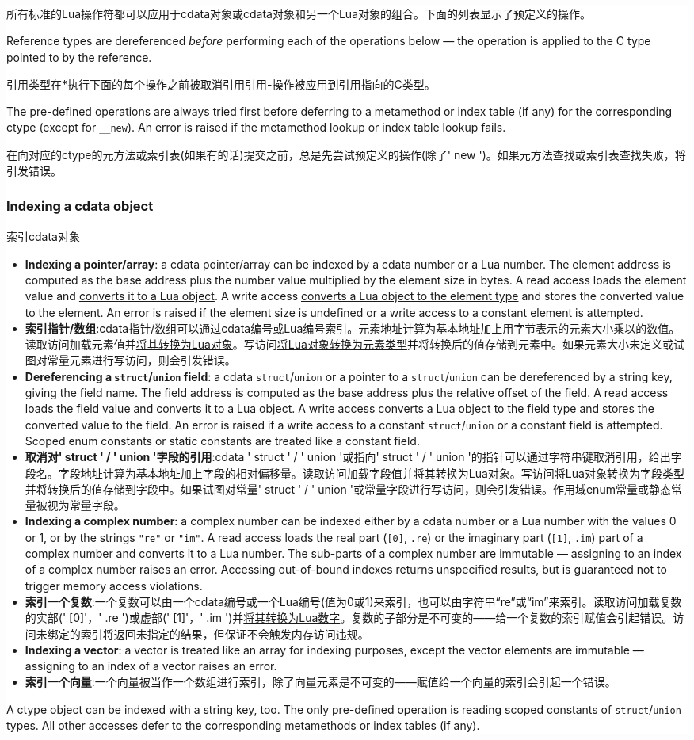 所有标准的Lua操作符都可以应用于cdata对象或cdata对象和另一个Lua对象的组合。下面的列表显示了预定义的操作。

Reference types are dereferenced *before* performing each of the operations below — the operation is applied to the C type pointed to by the reference.

引用类型在*执行下面的每个操作之前被取消引用引用-操作被应用到引用指向的C类型。

The pre-defined operations are always tried first before deferring to a metamethod or index table (if any) for the corresponding ctype (except for `__new`). An error is raised if the metamethod lookup or index table lookup fails.

在向对应的ctype的元方法或索引表(如果有的话)提交之前，总是先尝试预定义的操作(除了' new ')。如果元方法查找或索引表查找失败，将引发错误。

### Indexing a cdata object

索引cdata对象

- **Indexing a pointer/array**: a cdata pointer/array can be indexed by a cdata number or a Lua number. The element address is computed as the base address plus the number value multiplied by the element size in bytes. A read access loads the element value and [converts it to a Lua object](http://luajit.org/ext_ffi_semantics.html#convert_tolua). A write access [converts a Lua object to the element type](http://luajit.org/ext_ffi_semantics.html#convert_fromlua) and stores the converted value to the element. An error is raised if the element size is undefined or a write access to a constant element is attempted.
- **索引指针/数组**:cdata指针/数组可以通过cdata编号或Lua编号索引。元素地址计算为基本地址加上用字节表示的元素大小乘以的数值。读取访问加载元素值并[将其转换为Lua对象](http://luajit.org/ext_ffi_semantics.html#convert_tolua)。写访问[将Lua对象转换为元素类型](http://luajit.org/ext_ffi_semantics.html#convert_fromlua)并将转换后的值存储到元素中。如果元素大小未定义或试图对常量元素进行写访问，则会引发错误。
- **Dereferencing a `struct`/`union` field**: a cdata `struct`/`union` or a pointer to a `struct`/`union` can be dereferenced by a string key, giving the field name. The field address is computed as the base address plus the relative offset of the field. A read access loads the field value and [converts it to a Lua object](http://luajit.org/ext_ffi_semantics.html#convert_tolua). A write access [converts a Lua object to the field type](http://luajit.org/ext_ffi_semantics.html#convert_fromlua) and stores the converted value to the field. An error is raised if a write access to a constant `struct`/`union` or a constant field is attempted. Scoped enum constants or static constants are treated like a constant field.
- **取消对' struct ' / ' union '字段的引用**:cdata ' struct ' / ' union '或指向' struct ' / ' union '的指针可以通过字符串键取消引用，给出字段名。字段地址计算为基本地址加上字段的相对偏移量。读取访问加载字段值并[将其转换为Lua对象](http://luajit.org/ext_ffi_semantics.html#convert_tolua)。写访问[将Lua对象转换为字段类型](http://luajit.org/ext_ffi_semantics.html#convert_fromlua)并将转换后的值存储到字段中。如果试图对常量' struct ' / ' union '或常量字段进行写访问，则会引发错误。作用域enum常量或静态常量被视为常量字段。
- **Indexing a complex number**: a complex number can be indexed either by a cdata number or a Lua number with the values 0 or 1, or by the strings `"re"` or `"im"`. A read access loads the real part (`[0]`, `.re`) or the imaginary part (`[1]`, `.im`) part of a complex number and [converts it to a Lua number](http://luajit.org/ext_ffi_semantics.html#convert_tolua). The sub-parts of a complex number are immutable — assigning to an index of a complex number raises an error. Accessing out-of-bound indexes returns unspecified results, but is guaranteed not to trigger memory access violations.
- **索引一个复数**:一个复数可以由一个cdata编号或一个Lua编号(值为0或1)来索引，也可以由字符串“re”或“im”来索引。读取访问加载复数的实部(' [0]'，' .re ')或虚部(' [1]'，' .im ')并[将其转换为Lua数字](http://luajit.org/ext_ffi_semantics.html#convert_tolua)。复数的子部分是不可变的——给一个复数的索引赋值会引起错误。访问未绑定的索引将返回未指定的结果，但保证不会触发内存访问违规。
- **Indexing a vector**: a vector is treated like an array for indexing purposes, except the vector elements are immutable — assigning to an index of a vector raises an error.
- **索引一个向量**:一个向量被当作一个数组进行索引，除了向量元素是不可变的——赋值给一个向量的索引会引起一个错误。

A ctype object can be indexed with a string key, too. The only pre-defined operation is reading scoped constants of `struct`/`union` types. All other accesses defer to the corresponding metamethods or index tables (if any).
